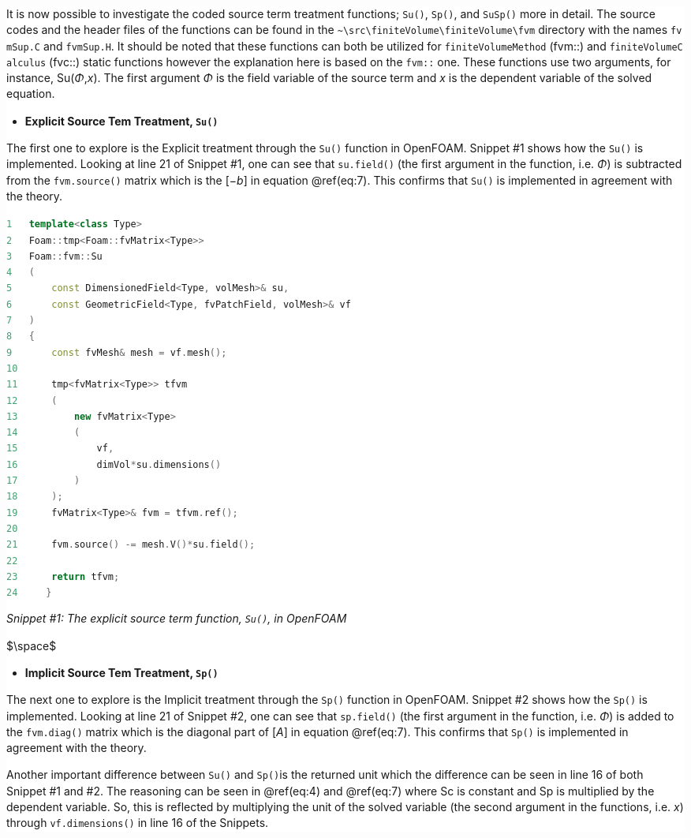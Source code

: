 It is now possible to investigate the coded source term treatment functions; `Su()`, `Sp()`, and `SuSp()` more in detail. The source codes and the header files of the functions can be found in the `~\src\finiteVolume\finiteVolume\fvm` directory with the names `fvmSup.C` and `fvmSup.H`. It should be noted that these functions can both be utilized for `finiteVolumeMethod` (fvm::) and `finiteVolumeCalculus` (fvc::) static functions however the explanation here is based on the `fvm::` one. These functions use two arguments, for instance, Su($\Phi$,$x$). The first argument $\Phi$ is the field variable of the source term and $x$ is the dependent variable of the solved equation. 

- **Explicit Source Tem Treatment, `Su()`**

The first one to explore is the Explicit treatment through the `Su()` function in OpenFOAM. Snippet #1 shows how the `Su()` is implemented. Looking at line 21 of Snippet #1, one can see that `su.field()` (the first argument in the function, i.e. $\Phi$) is subtracted from the `fvm.source()` matrix which is the $[-b]$ in equation \@ref(eq:7). This confirms that `Su()` is implemented in agreement with the theory. 

~~~c++
1 	template<class Type>
2 	Foam::tmp<Foam::fvMatrix<Type>>
3 	Foam::fvm::Su
4 	(
5 	    const DimensionedField<Type, volMesh>& su,
6 	    const GeometricField<Type, fvPatchField, volMesh>& vf
7 	)
8 	{
9 	    const fvMesh& mesh = vf.mesh();
10	
11	    tmp<fvMatrix<Type>> tfvm
12	    (
13	        new fvMatrix<Type>
14	        (
15	            vf,
16	            dimVol*su.dimensions()
17	        )
18	    );
19	    fvMatrix<Type>& fvm = tfvm.ref();
20  
21      fvm.source() -= mesh.V()*su.field();
22  
23      return tfvm;
24     }
~~~ 
_Snippet #1: The explicit source term function, `Su()`, in OpenFOAM_

$\space$

- **Implicit Source Tem Treatment, `Sp()`**

The next one to explore is the Implicit treatment through the `Sp()` function in OpenFOAM. Snippet #2 shows how the `Sp()` is implemented. Looking at line 21 of Snippet #2, one can see that `sp.field()` (the first argument in the function, i.e. $\Phi$) is added to the `fvm.diag()` matrix which is the diagonal part of $[A]$ in equation \@ref(eq:7). This confirms that `Sp()` is implemented in agreement with the theory. 

Another important difference between `Su()` and `Sp()`is the returned unit which the difference can be seen in line 16 of both Snippet #1 and #2. The reasoning can be seen in \@ref(eq:4) and \@ref(eq:7) where Sc is constant and Sp is multiplied by the dependent variable. So, this is reflected by multiplying the unit of the solved variable (the second argument in the functions, i.e. $x$) through  `vf.dimensions()` in line 16 of the Snippets. 
